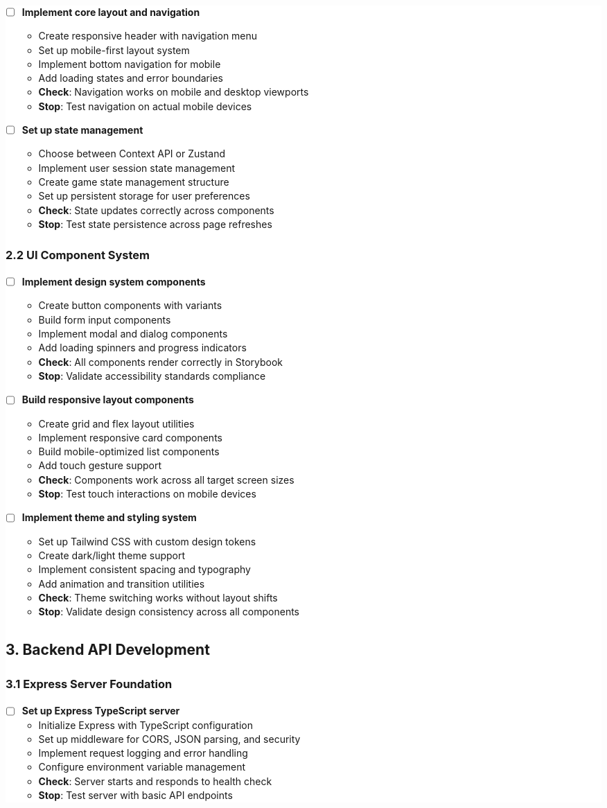 - [ ] **Implement core layout and navigation**
  - Create responsive header with navigation menu
  - Set up mobile-first layout system
  - Implement bottom navigation for mobile
  - Add loading states and error boundaries
  - **Check**: Navigation works on mobile and desktop viewports
  - **Stop**: Test navigation on actual mobile devices

- [ ] **Set up state management**
  - Choose between Context API or Zustand
  - Implement user session state management
  - Create game state management structure
  - Set up persistent storage for user preferences
  - **Check**: State updates correctly across components
  - **Stop**: Test state persistence across page refreshes

### 2.2 UI Component System

- [ ] **Implement design system components**
  - Create button components with variants
  - Build form input components
  - Implement modal and dialog components
  - Add loading spinners and progress indicators
  - **Check**: All components render correctly in Storybook
  - **Stop**: Validate accessibility standards compliance

- [ ] **Build responsive layout components**
  - Create grid and flex layout utilities
  - Implement responsive card components
  - Build mobile-optimized list components
  - Add touch gesture support
  - **Check**: Components work across all target screen sizes
  - **Stop**: Test touch interactions on mobile devices

- [ ] **Implement theme and styling system**
  - Set up Tailwind CSS with custom design tokens
  - Create dark/light theme support
  - Implement consistent spacing and typography
  - Add animation and transition utilities
  - **Check**: Theme switching works without layout shifts
  - **Stop**: Validate design consistency across all components

## 3. Backend API Development

### 3.1 Express Server Foundation

- [ ] **Set up Express TypeScript server**
  - Initialize Express with TypeScript configuration
  - Set up middleware for CORS, JSON parsing, and security
  - Implement request logging and error handling
  - Configure environment variable management
  - **Check**: Server starts and responds to health check
  - **Stop**: Test server with basic API endpoints
